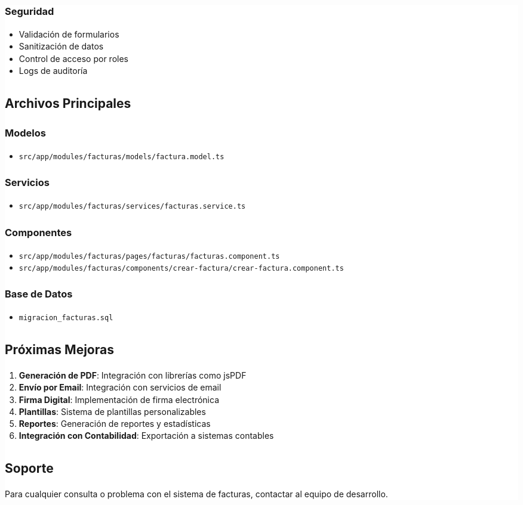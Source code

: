 ### Seguridad
- Validación de formularios
- Sanitización de datos
- Control de acceso por roles
- Logs de auditoría

## Archivos Principales

### Modelos
- `src/app/modules/facturas/models/factura.model.ts`

### Servicios
- `src/app/modules/facturas/services/facturas.service.ts`

### Componentes
- `src/app/modules/facturas/pages/facturas/facturas.component.ts`
- `src/app/modules/facturas/components/crear-factura/crear-factura.component.ts`

### Base de Datos
- `migracion_facturas.sql`

## Próximas Mejoras

1. **Generación de PDF**: Integración con librerías como jsPDF
2. **Envío por Email**: Integración con servicios de email
3. **Firma Digital**: Implementación de firma electrónica
4. **Plantillas**: Sistema de plantillas personalizables
5. **Reportes**: Generación de reportes y estadísticas
6. **Integración con Contabilidad**: Exportación a sistemas contables

## Soporte

Para cualquier consulta o problema con el sistema de facturas, contactar al equipo de desarrollo. 